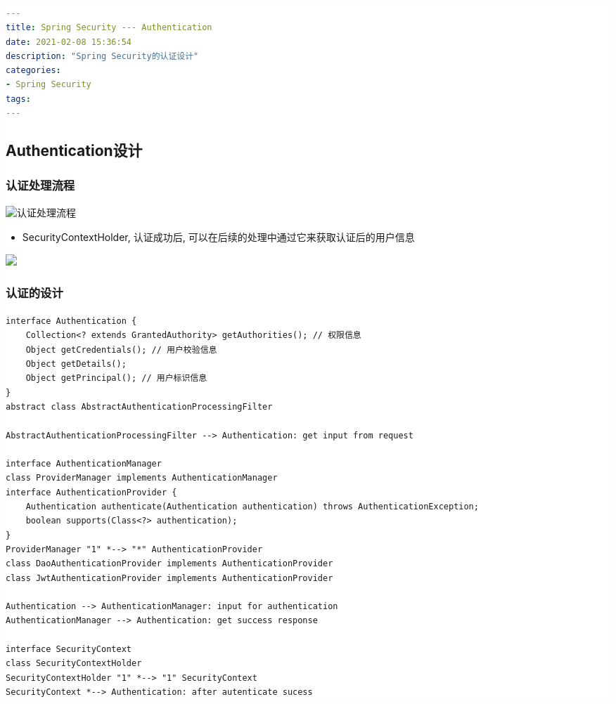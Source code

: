 ```yaml
---
title: Spring Security --- Authentication
date: 2021-02-08 15:36:54
description: "Spring Security的认证设计"
categories: 
- Spring Security
tags:
---
```


## Authentication设计

### 认证处理流程

![认证处理流程](abstractauthenticationprocessingfilter.png)

- SecurityContextHolder, 认证成功后, 可以在后续的处理中通过它来获取认证后的用户信息

![](SecurityContext.png)

### 认证的设计

```plantuml
interface Authentication {
    Collection<? extends GrantedAuthority> getAuthorities(); // 权限信息
    Object getCredentials(); // 用户校验信息
    Object getDetails();
    Object getPrincipal(); // 用户标识信息
}
abstract class AbstractAuthenticationProcessingFilter

AbstractAuthenticationProcessingFilter --> Authentication: get input from request

interface AuthenticationManager
class ProviderManager implements AuthenticationManager
interface AuthenticationProvider {
    Authentication authenticate(Authentication authentication) throws AuthenticationException;
    boolean supports(Class<?> authentication);
}
ProviderManager "1" *--> "*" AuthenticationProvider
class DaoAuthenticationProvider implements AuthenticationProvider
class JwtAuthenticationProvider implements AuthenticationProvider

Authentication --> AuthenticationManager: input for authentication
AuthenticationManager --> Authentication: get success response

interface SecurityContext
class SecurityContextHolder
SecurityContextHolder "1" *--> "1" SecurityContext
SecurityContext *--> Authentication: after autenticate sucess
```
